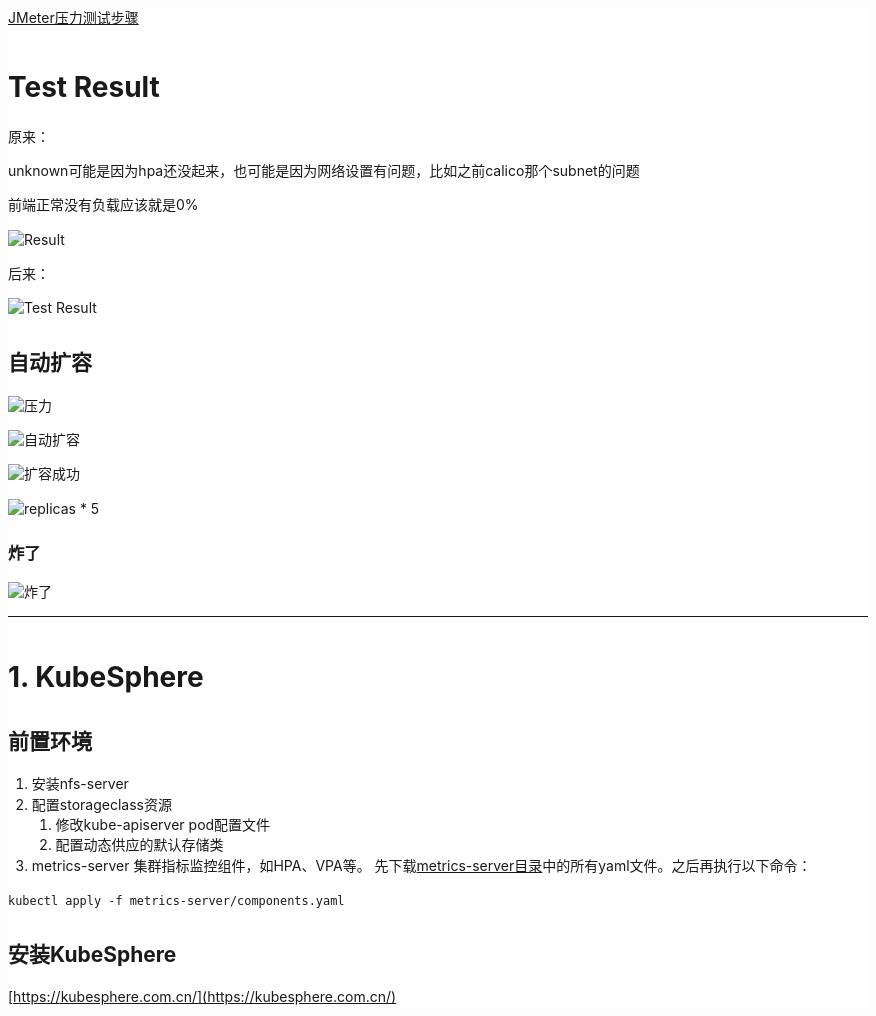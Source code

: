    [JMeter压力测试步骤](https://blog.51cto.com/u_15192324/2764444?abTest=51cto)

   # Test Result

   原来：

   unknown可能是因为hpa还没起来，也可能是因为网络设置有问题，比如之前calico那个subnet的问题

   前端正常没有负载应该就是0%

   ![Result](https://raw.githubusercontent.com/HenryVarro666/images/master/imgs/202208241847197.png)

   后来：

   ![Test Result](https://raw.githubusercontent.com/HenryVarro666/images/master/imgs/202208241843000.png)

   

## 自动扩容
![压力](https://raw.githubusercontent.com/HenryVarro666/images/master/imgs/202208250019567.png)

![自动扩容](https://raw.githubusercontent.com/HenryVarro666/images/master/imgs/202208250019908.png)

![扩容成功](https://raw.githubusercontent.com/HenryVarro666/images/master/imgs/202208250019127.jpeg)

![replicas * 5](https://raw.githubusercontent.com/HenryVarro666/images/master/imgs/202208250019013.png)



### 炸了
![炸了](https://raw.githubusercontent.com/HenryVarro666/images/master/imgs/202208250019812.jpeg)

---
# 1. KubeSphere
## 前置环境
1. 安装nfs-server
2. 配置storageclass资源
	1. 修改kube-apiserver pod配置文件
	2. 配置动态供应的默认存储类
3. metrics-server
集群指标监控组件，如HPA、VPA等。
先下载[metrics-server目录](https://github.com/Youngpig1998/kubernetes-tutorial/blob/main/workspace/kubesphere/metrics-server)中的所有yaml文件。之后再执行以下命令：
```shell
kubectl apply -f metrics-server/components.yaml
```


## 安装KubeSphere
[https://kubesphere.com.cn/](https://kubesphere.com.cn/)
